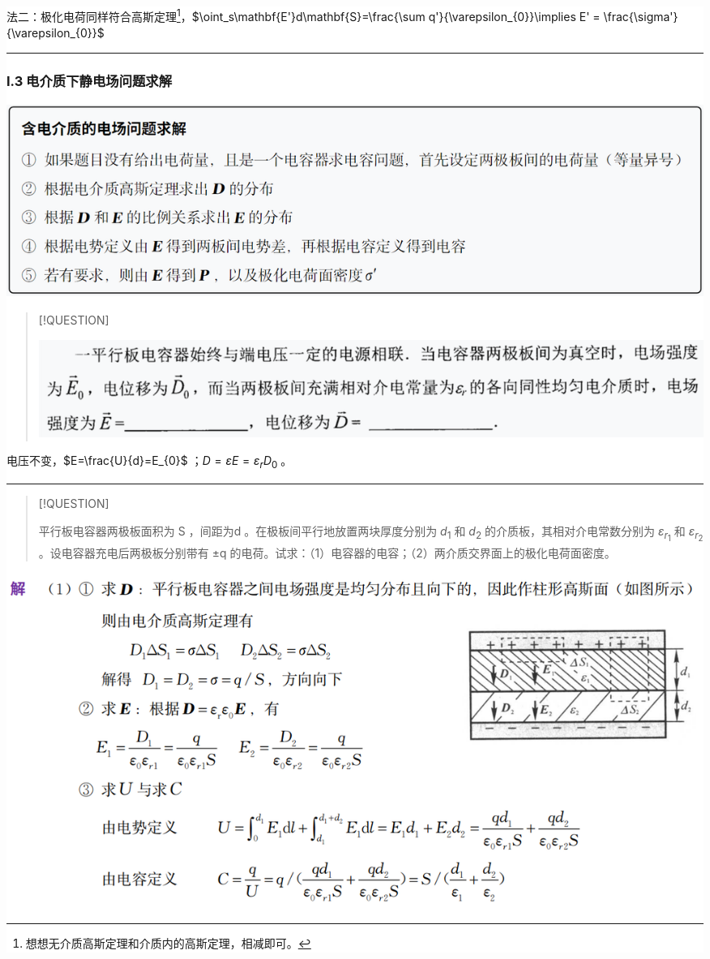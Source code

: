 法二：极化电荷同样符合高斯定理[^1]，$\oint_s\mathbf{E'}d\mathbf{S}=\frac{\sum q'}{\varepsilon_{0}}\implies E' = \frac{\sigma'}{\varepsilon_{0}}$

[^1]: 想想无介质高斯定理和介质内的高斯定理，相减即可。

---

### I.3 电介质下静电场问题求解

![](attachments/physics2-problems-35.png)

> [!QUESTION]
>
> ![](attachments/physics2-problems-60.png)

电压不变，$E=\frac{U}{d}=E_{0}$ ；$D=\varepsilon E = \varepsilon_{r}D_{0}$ 。

---

> [!QUESTION]
>
> 平行板电容器两极板面积为 S ，间距为d 。在极板间平行地放置两块厚度分别为 $d_{1}$ 和 $d_{2}$ 的介质板，其相对介电常数分别为 $ε_{r_{1}}$ 和 $ε_{r_{2}}$ 。设电容器充电后两极板分别带有 ±q 的电荷。试求：（1）电容器的电容；（2）两介质交界面上的极化电荷面密度。

![](attachments/physics2-problems-36.png)
